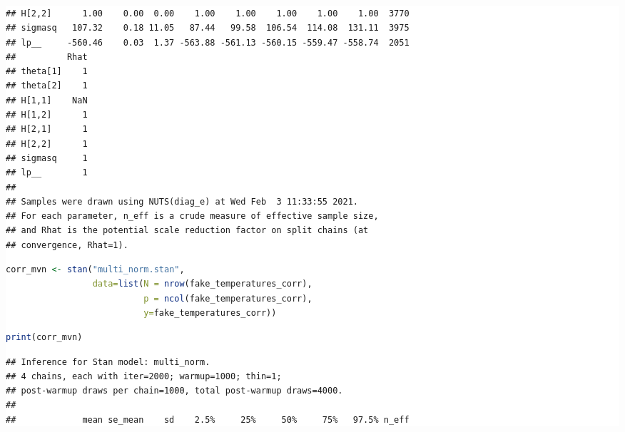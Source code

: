     ## H[2,2]      1.00    0.00  0.00    1.00    1.00    1.00    1.00    1.00  3770
    ## sigmasq   107.32    0.18 11.05   87.44   99.58  106.54  114.08  131.11  3975
    ## lp__     -560.46    0.03  1.37 -563.88 -561.13 -560.15 -559.47 -558.74  2051
    ##          Rhat
    ## theta[1]    1
    ## theta[2]    1
    ## H[1,1]    NaN
    ## H[1,2]      1
    ## H[2,1]      1
    ## H[2,2]      1
    ## sigmasq     1
    ## lp__        1
    ## 
    ## Samples were drawn using NUTS(diag_e) at Wed Feb  3 11:33:55 2021.
    ## For each parameter, n_eff is a crude measure of effective sample size,
    ## and Rhat is the potential scale reduction factor on split chains (at 
    ## convergence, Rhat=1).

``` r
corr_mvn <- stan("multi_norm.stan", 
                 data=list(N = nrow(fake_temperatures_corr),
                           p = ncol(fake_temperatures_corr), 
                           y=fake_temperatures_corr))
```

``` r
print(corr_mvn)
```

    ## Inference for Stan model: multi_norm.
    ## 4 chains, each with iter=2000; warmup=1000; thin=1; 
    ## post-warmup draws per chain=1000, total post-warmup draws=4000.
    ## 
    ##             mean se_mean    sd    2.5%     25%     50%     75%   97.5% n_eff